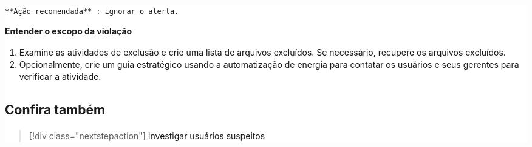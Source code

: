     **Ação recomendada** : ignorar o alerta.

**Entender o escopo da violação**

1. Examine as atividades de exclusão e crie uma lista de arquivos excluídos. Se necessário, recupere os arquivos excluídos.
1. Opcionalmente, crie um guia estratégico usando a automatização de energia para contatar os usuários e seus gerentes para verificar a atividade.

## <a name="see-also"></a>Confira também

> [!div class="nextstepaction"]
> [Investigar usuários suspeitos](tutorial-ueba.md)
